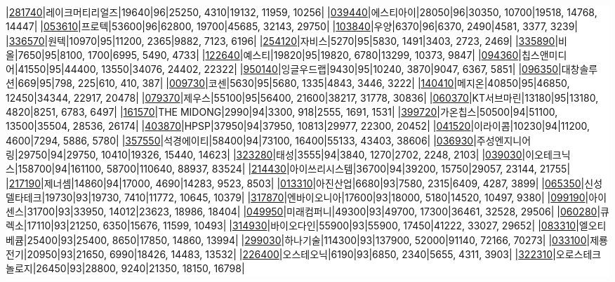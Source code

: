 |[281740](https://finance.daum.net/quotes/A281740)|레이크머티리얼즈|19640|96|25250, 4310|19132, 11959, 10256|
|[039440](https://finance.daum.net/quotes/A039440)|에스티아이|28050|96|30350, 10700|19518, 14768, 14447|
|[053610](https://finance.daum.net/quotes/A053610)|프로텍|53600|96|62800, 19700|45685, 32143, 29750|
|[103840](https://finance.daum.net/quotes/A103840)|우양|6370|96|6370, 2490|4581, 3377, 3239|
|[336570](https://finance.daum.net/quotes/A336570)|원텍|10970|95|11200, 2365|9882, 7123, 6196|
|[254120](https://finance.daum.net/quotes/A254120)|자비스|5270|95|5830, 1491|3403, 2723, 2469|
|[335890](https://finance.daum.net/quotes/A335890)|비올|7650|95|8100, 1700|6995, 5490, 4733|
|[122640](https://finance.daum.net/quotes/A122640)|예스티|19820|95|19820, 6780|13299, 10373, 9847|
|[094360](https://finance.daum.net/quotes/A094360)|칩스앤미디어|41550|95|44400, 13550|34076, 24402, 22322|
|[950140](https://finance.daum.net/quotes/A950140)|잉글우드랩|9430|95|10240, 3870|9047, 6367, 5851|
|[096350](https://finance.daum.net/quotes/A096350)|대창솔루션|669|95|798, 225|610, 410, 387|
|[009730](https://finance.daum.net/quotes/A009730)|코센|5630|95|5680, 1335|4843, 3446, 3222|
|[140410](https://finance.daum.net/quotes/A140410)|메지온|40850|95|46850, 12450|34344, 22917, 20478|
|[079370](https://finance.daum.net/quotes/A079370)|제우스|55100|95|56400, 21600|38217, 31778, 30836|
|[060370](https://finance.daum.net/quotes/A060370)|KT서브마린|13180|95|13180, 4820|8251, 6783, 6497|
|[161570](https://finance.daum.net/quotes/A161570)|THE MIDONG|2990|94|3300, 918|2555, 1691, 1531|
|[399720](https://finance.daum.net/quotes/A399720)|가온칩스|50500|94|51100, 13500|35504, 28536, 26174|
|[403870](https://finance.daum.net/quotes/A403870)|HPSP|37950|94|37950, 10813|29977, 22300, 20452|
|[041520](https://finance.daum.net/quotes/A041520)|이라이콤|10230|94|11200, 4600|7294, 5886, 5780|
|[357550](https://finance.daum.net/quotes/A357550)|석경에이티|58400|94|73100, 16400|55133, 43403, 38606|
|[036930](https://finance.daum.net/quotes/A036930)|주성엔지니어링|29750|94|29750, 10410|19326, 15440, 14623|
|[323280](https://finance.daum.net/quotes/A323280)|태성|3555|94|3840, 1270|2702, 2248, 2103|
|[039030](https://finance.daum.net/quotes/A039030)|이오테크닉스|158700|94|161100, 58700|110640, 88937, 83524|
|[214430](https://finance.daum.net/quotes/A214430)|아이쓰리시스템|36700|94|39200, 15750|29057, 23144, 21755|
|[217190](https://finance.daum.net/quotes/A217190)|제너셈|14860|94|17000, 4690|14283, 9523, 8503|
|[013310](https://finance.daum.net/quotes/A013310)|아진산업|6680|93|7580, 2315|6409, 4287, 3899|
|[065350](https://finance.daum.net/quotes/A065350)|신성델타테크|19730|93|19730, 7410|11772, 10645, 10379|
|[317870](https://finance.daum.net/quotes/A317870)|엔바이오니아|17600|93|18000, 5180|14520, 10497, 9380|
|[099190](https://finance.daum.net/quotes/A099190)|아이센스|31700|93|33950, 14012|23623, 18986, 18404|
|[049950](https://finance.daum.net/quotes/A049950)|미래컴퍼니|49300|93|49700, 17300|36461, 32528, 29506|
|[060280](https://finance.daum.net/quotes/A060280)|큐렉소|17110|93|21250, 6350|15676, 11599, 10493|
|[314930](https://finance.daum.net/quotes/A314930)|바이오다인|55900|93|55900, 17450|41222, 33027, 29652|
|[083310](https://finance.daum.net/quotes/A083310)|엘오티베큠|25400|93|25400, 8650|17850, 14860, 13994|
|[299030](https://finance.daum.net/quotes/A299030)|하나기술|114300|93|137900, 52000|91140, 72166, 70273|
|[033100](https://finance.daum.net/quotes/A033100)|제룡전기|20950|93|21650, 6990|18426, 14483, 13532|
|[226400](https://finance.daum.net/quotes/A226400)|오스테오닉|6190|93|6850, 2340|5655, 4311, 3903|
|[322310](https://finance.daum.net/quotes/A322310)|오로스테크놀로지|26450|93|28800, 9240|21350, 18150, 16798|